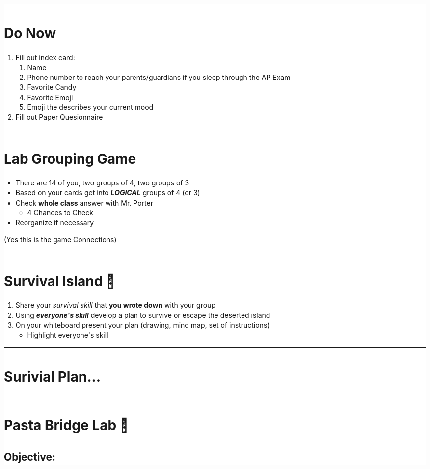 
</div>

</div>

---

# Do **Now** 

1. Fill out index card:
    1. Name
    2. Phone number to reach your parents/guardians if you sleep through the AP Exam
    3. Favorite Candy
    4. Favorite Emoji
    5. Emoji the describes your current mood
2. Fill out Paper Quesionnaire

---

# Lab Grouping Game

- There are 14 of you, two groups of 4, two groups of 3
- Based on your cards get into ***LOGICAL*** groups of 4 (or 3)
- Check **whole class** answer with Mr. Porter
    - 4 Chances to Check
- Reorganize if necessary


(Yes this is the game Connections)

---

# Survival Island 🌴

1. Share your *survival skill* that **you wrote down** with your group
2. Using ***everyone's skill*** develop a plan to survive or escape the deserted island
3. On your whiteboard present your plan (drawing, mind map, set of instructions)
    - Highlight everyone's skill

---

# Surivial Plan... 

---

# Pasta Bridge Lab 🍝

## Objective: 
